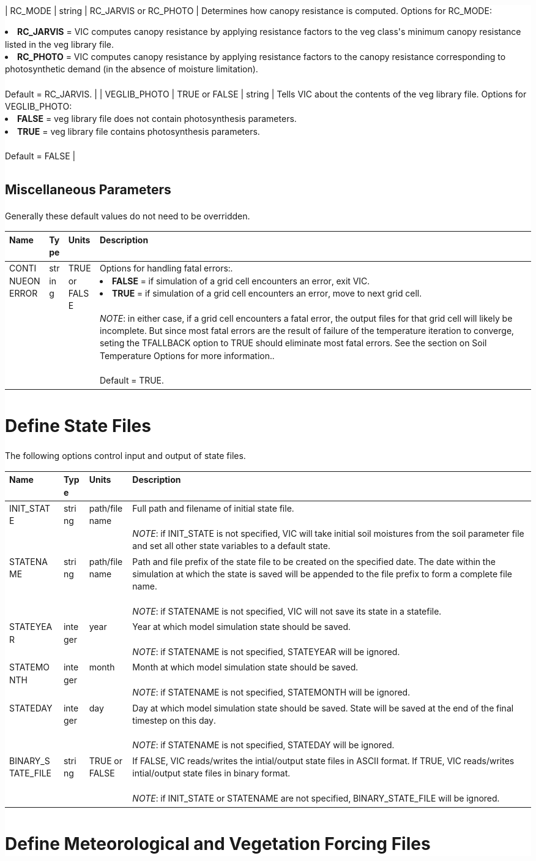 | RC_MODE       | string            | RC_JARVIS or RC_PHOTO     | Determines how canopy resistance is computed. Options for RC_MODE: <li>**RC_JARVIS** = VIC computes canopy resistance by applying resistance factors to the veg class's minimum canopy resistance listed in the veg library file. <li>**RC_PHOTO** = VIC computes canopy resistance by applying resistance factors to the canopy resistance corresponding to photosynthetic demand (in the absence of moisture limitation). <br><br>Default = RC_JARVIS.                                                                                                                                                                  |
| VEGLIB_PHOTO  | TRUE or FALSE     | string                    | Tells VIC about the contents of the veg library file. Options for VEGLIB_PHOTO: <li>**FALSE** = veg library file does not contain photosynthesis parameters. <li>**TRUE** = veg library file contains photosynthesis parameters. <br><br>Default = FALSE                                                                                                                                                                       |

## Miscellaneous Parameters

Generally these default values do not need to be overridden.

| Name              | Type      | Units             | Description                                                                                                                                                                                                                                                                                                                                                               |
|-----------------  |--------   |---------------    |-------------------------------------------------------------------------------------------------------------------------------------------------------------------------------------------------------------------------------------------------------------------------------------------------------------------------------------------------------------------------  |
| CONTINUEONERROR   | string    | TRUE or FALSE     | Options for handling fatal errors:. <li>**FALSE** = if simulation of a grid cell encounters an error, exit VIC. <li>**TRUE** = if simulation of a grid cell encounters an error, move to next grid cell. <br><br>*NOTE*: in either case, if a grid cell encounters a fatal error, the output files for that grid cell will likely be incomplete. But since most fatal errors are the result of failure of the temperature iteration to converge, seting the TFALLBACK option to TRUE should eliminate most fatal errors. See the section on Soil Temperature Options for more information.. <br><br>Default = TRUE.                                                                                                                                                                                                                                                                                                                                                           |

# Define State Files

The following options control input and output of state files.

| Name                  | Type      | Units             | Description                                                                                                                                                                                               |
|-------------------    |---------  |---------------    |---------------------------------------------------------------------------------------------------------------------------------------------------------------------------------------------------------- |
| INIT_STATE            | string    | path/filename     | Full path and filename of initial state file. <br><br>*NOTE*: if INIT_STATE is not specified, VIC will take initial soil moistures from the soil parameter file and set all other state variables to a default state.                                             |
| STATENAME             | string    | path/filename     | Path and file prefix of the state file to be created on the specified date. The date within the simulation at which the state is saved will be appended to the file prefix to form a complete file name. <br><br>*NOTE*: if STATENAME is not specified, VIC will not save its state in a statefile.                                                                                                                          |
| STATEYEAR             | integer   | year              | Year at which model simulation state should be saved. <br><br>*NOTE*: if STATENAME is not specified, STATEYEAR will be ignored.                                                                                                                                           |
| STATEMONTH            | integer   | month             | Month at which model simulation state should be saved. <br><br>*NOTE*: if STATENAME is not specified, STATEMONTH will be ignored.                                                                                                                                          |
| STATEDAY              | integer   | day               | Day at which model simulation state should be saved. State will be saved at the end of the final timestep on this day. <br><br>*NOTE*: if STATENAME is not specified, STATEDAY will be ignored.                                                                                                                                            |
| BINARY_STATE_FILE     | string    | TRUE or FALSE     | If FALSE, VIC reads/writes the intial/output state files in ASCII format. If TRUE, VIC reads/writes intial/output state files in binary format. <br><br>*NOTE*: if INIT_STATE or STATENAME are not specified, BINARY_STATE_FILE will be ignored.                                                                                                                    |

# Define Meteorological and Vegetation Forcing Files
